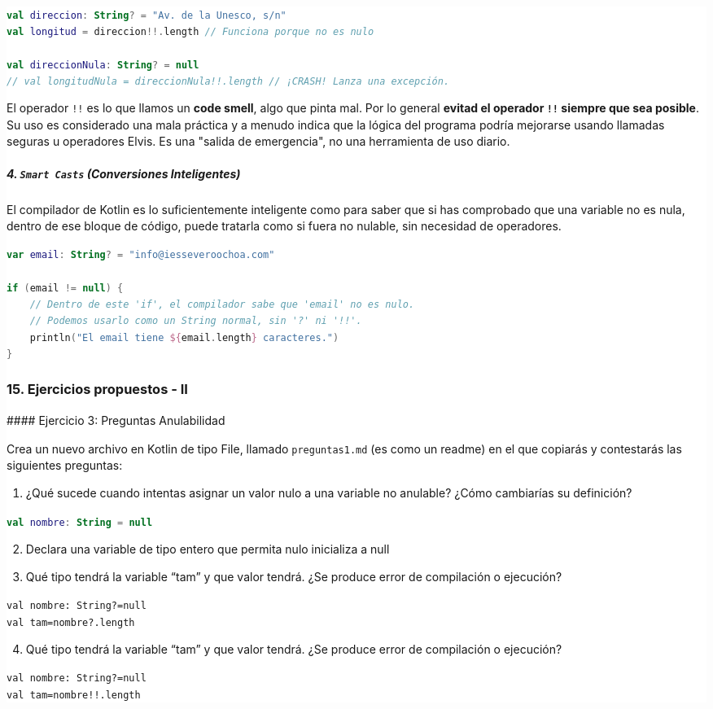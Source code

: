 ```kotlin
val direccion: String? = "Av. de la Unesco, s/n"
val longitud = direccion!!.length // Funciona porque no es nulo

val direccionNula: String? = null
// val longitudNula = direccionNula!!.length // ¡CRASH! Lanza una excepción.
```

El operador `!!` es lo que llamos un **code smell**, algo que pinta mal. Por lo general **evitad el operador `!!` siempre que sea posible**. Su uso es considerado una mala práctica y a menudo indica que la lógica del programa podría mejorarse usando llamadas seguras u operadores Elvis. Es una "salida de emergencia", no una herramienta de uso diario.

##### **4. `Smart Casts` (Conversiones Inteligentes)**

El compilador de Kotlin es lo suficientemente inteligente como para saber que si has comprobado que una variable no es nula, dentro de ese bloque de código, puede tratarla como si fuera no nulable, sin necesidad de operadores.

```kotlin
var email: String? = "info@iesseveroochoa.com"

if (email != null) {
    // Dentro de este 'if', el compilador sabe que 'email' no es nulo.
    // Podemos usarlo como un String normal, sin '?' ni '!!'.
    println("El email tiene ${email.length} caracteres.")
}
```

### 15. Ejercicios propuestos - II

####️ Ejercicio 3: Preguntas Anulabilidad

Crea un nuevo archivo en Kotlin de tipo File, llamado `preguntas1.md` (es como un readme) en el que copiarás y contestarás las siguientes preguntas:

1.	¿Qué sucede cuando intentas asignar un valor nulo a una variable no anulable? ¿Cómo cambiarías su definición?

```kotlin
val nombre: String = null
```

2. Declara una variable de tipo entero que permita nulo inicializa a null


3.	Qué tipo tendrá la variable “tam” y que valor tendrá. ¿Se produce error de compilación o ejecución?

```
val nombre: String?=null
val tam=nombre?.length
```

4.	Qué tipo tendrá la variable “tam” y que valor tendrá. ¿Se produce error de compilación o ejecución?

```
val nombre: String?=null
val tam=nombre!!.length
```
